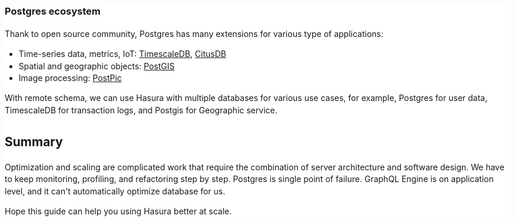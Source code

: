 ### Postgres ecosystem

Thank to open source community, Postgres has many extensions for various type of applications:
- Time-series data, metrics, IoT: [TimescaleDB](https://www.timescale.com/), [CitusDB](https://www.citusdata.com/)
- Spatial and geographic objects: [PostGIS](https://postgis.net/)
- Image processing: [PostPic](https://github.com/drotiro/postpic) 

With remote schema, we can use Hasura with multiple databases for various use cases, for example, Postgres for user data, TimescaleDB for transaction logs, and Postgis for Geographic service.

## Summary 

Optimization and scaling are complicated work that require the combination of server architecture and software design. We have to keep monitoring, profiling, and refactoring step by step. Postgres is single point of failure. GraphQL Engine is on application level, and it can't automatically optimize database for us. 

Hope this guide can help you using Hasura better at scale.
